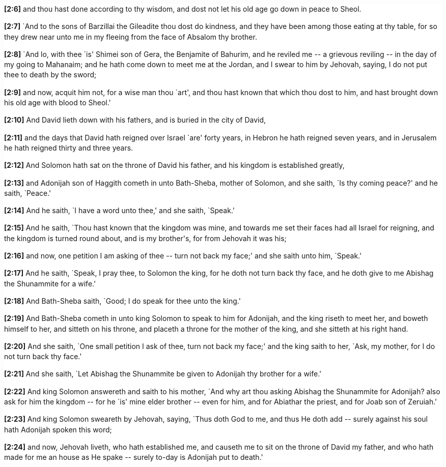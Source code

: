 **[2:6]** and thou hast done according to thy wisdom, and dost not let his old age go down in peace to Sheol.

**[2:7]** \`And to the sons of Barzillai the Gileadite thou dost do kindness, and they have been among those eating at thy table, for so they drew near unto me in my fleeing from the face of Absalom thy brother.

**[2:8]** \`And lo, with thee \`is' Shimei son of Gera, the Benjamite of Bahurim, and he reviled me -- a grievous reviling -- in the day of my going to Mahanaim; and he hath come down to meet me at the Jordan, and I swear to him by Jehovah, saying, I do not put thee to death by the sword;

**[2:9]** and now, acquit him not, for a wise man thou \`art', and thou hast known that which thou dost to him, and hast brought down his old age with blood to Sheol.'

**[2:10]** And David lieth down with his fathers, and is buried in the city of David,

**[2:11]** and the days that David hath reigned over Israel \`are' forty years, in Hebron he hath reigned seven years, and in Jerusalem he hath reigned thirty and three years.

**[2:12]** And Solomon hath sat on the throne of David his father, and his kingdom is established greatly,

**[2:13]** and Adonijah son of Haggith cometh in unto Bath-Sheba, mother of Solomon, and she saith, \`Is thy coming peace?' and he saith, \`Peace.'

**[2:14]** And he saith, \`I have a word unto thee,' and she saith, \`Speak.'

**[2:15]** And he saith, \`Thou hast known that the kingdom was mine, and towards me set their faces had all Israel for reigning, and the kingdom is turned round about, and is my brother's, for from Jehovah it was his;

**[2:16]** and now, one petition I am asking of thee -- turn not back my face;' and she saith unto him, \`Speak.'

**[2:17]** And he saith, \`Speak, I pray thee, to Solomon the king, for he doth not turn back thy face, and he doth give to me Abishag the Shunammite for a wife.'

**[2:18]** And Bath-Sheba saith, \`Good; I do speak for thee unto the king.'

**[2:19]** And Bath-Sheba cometh in unto king Solomon to speak to him for Adonijah, and the king riseth to meet her, and boweth himself to her, and sitteth on his throne, and placeth a throne for the mother of the king, and she sitteth at his right hand.

**[2:20]** And she saith, \`One small petition I ask of thee, turn not back my face;' and the king saith to her, \`Ask, my mother, for I do not turn back thy face.'

**[2:21]** And she saith, \`Let Abishag the Shunammite be given to Adonijah thy brother for a wife.'

**[2:22]** And king Solomon answereth and saith to his mother, \`And why art thou asking Abishag the Shunammite for Adonijah? also ask for him the kingdom -- for he \`is' mine elder brother -- even for him, and for Abiathar the priest, and for Joab son of Zeruiah.'

**[2:23]** And king Solomon sweareth by Jehovah, saying, \`Thus doth God to me, and thus He doth add -- surely against his soul hath Adonijah spoken this word;

**[2:24]** and now, Jehovah liveth, who hath established me, and causeth me to sit on the throne of David my father, and who hath made for me an house as He spake -- surely to-day is Adonijah put to death.'
